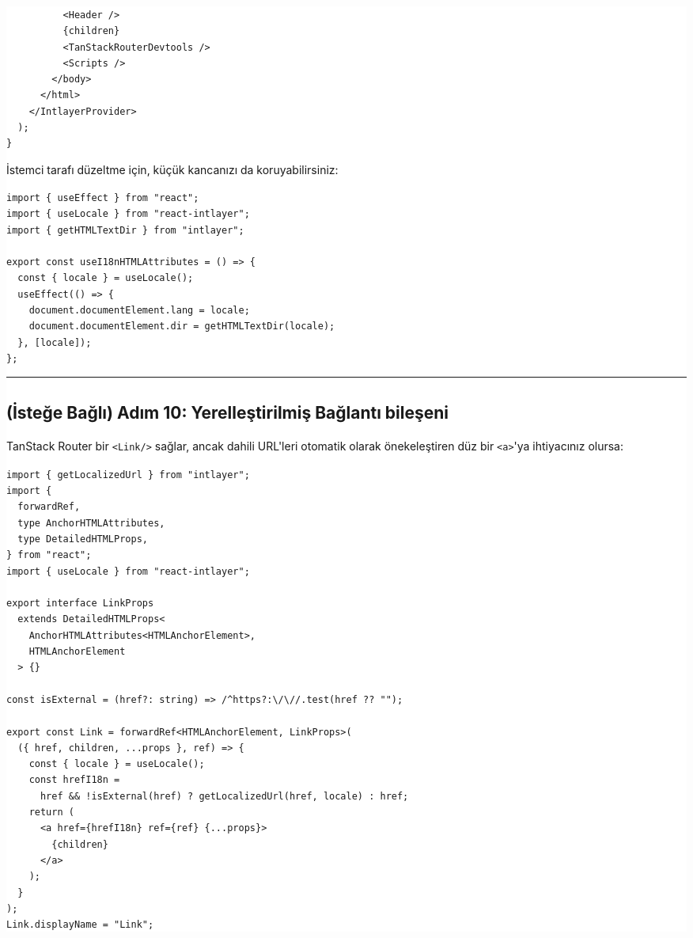 ```tsx fileName="src/routes/__root.tsx" {4,15}
          <Header />
          {children}
          <TanStackRouterDevtools />
          <Scripts />
        </body>
      </html>
    </IntlayerProvider>
  );
}
```

İstemci tarafı düzeltme için, küçük kancanızı da koruyabilirsiniz:

```tsx fileName="src/hooks/useI18nHTMLAttributes.ts"
import { useEffect } from "react";
import { useLocale } from "react-intlayer";
import { getHTMLTextDir } from "intlayer";

export const useI18nHTMLAttributes = () => {
  const { locale } = useLocale();
  useEffect(() => {
    document.documentElement.lang = locale;
    document.documentElement.dir = getHTMLTextDir(locale);
  }, [locale]);
};
```

---

## (İsteğe Bağlı) Adım 10: Yerelleştirilmiş Bağlantı bileşeni

TanStack Router bir `<Link/>` sağlar, ancak dahili URL'leri otomatik olarak önekeleştiren düz bir `<a>`'ya ihtiyacınız olursa:

```tsx fileName="src/components/Link.tsx"
import { getLocalizedUrl } from "intlayer";
import {
  forwardRef,
  type AnchorHTMLAttributes,
  type DetailedHTMLProps,
} from "react";
import { useLocale } from "react-intlayer";

export interface LinkProps
  extends DetailedHTMLProps<
    AnchorHTMLAttributes<HTMLAnchorElement>,
    HTMLAnchorElement
  > {}

const isExternal = (href?: string) => /^https?:\/\//.test(href ?? "");

export const Link = forwardRef<HTMLAnchorElement, LinkProps>(
  ({ href, children, ...props }, ref) => {
    const { locale } = useLocale();
    const hrefI18n =
      href && !isExternal(href) ? getLocalizedUrl(href, locale) : href;
    return (
      <a href={hrefI18n} ref={ref} {...props}>
        {children}
      </a>
    );
  }
);
Link.displayName = "Link";
```
